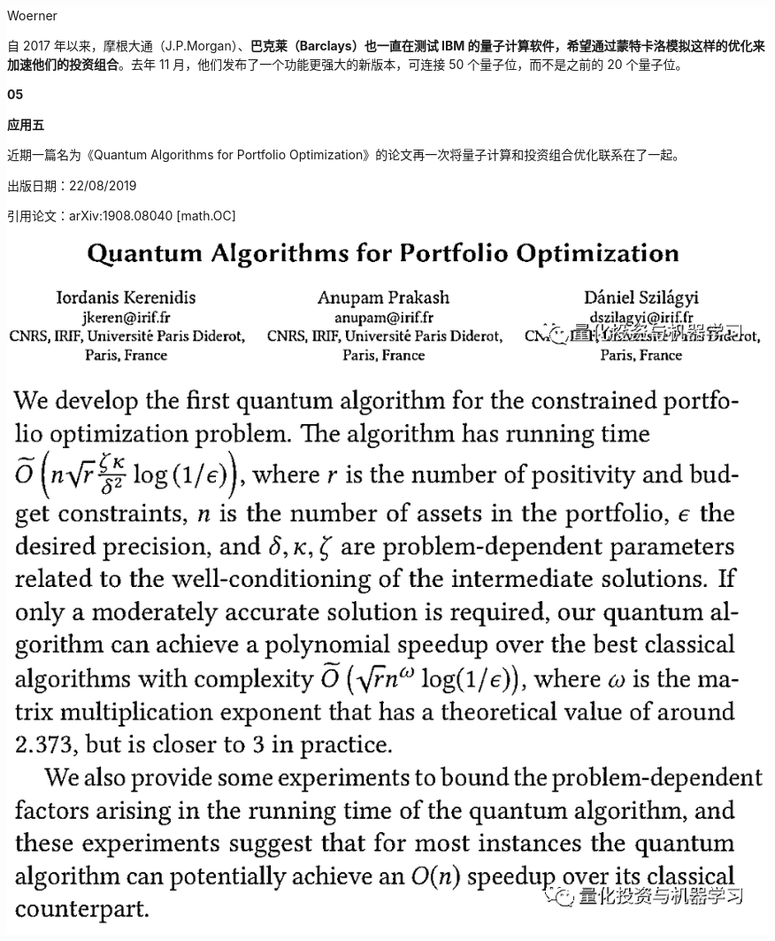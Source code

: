 Woerner

自 2017 年以来，摩根大通（J.P.Morgan）、**巴克莱（Barclays）**也一直在测试 IBM 的量子计算软件，希望**通过蒙特卡洛模拟这样的优化来加速他们的投资组合**。去年 11 月，他们发布了一个功能更强大的新版本，可连接 50 个量子位，而不是之前的 20 个量子位。

**05**

**应用五**

近期一篇名为《Quantum Algorithms for Portfolio Optimization》的论文再一次将量子计算和投资组合优化联系在了一起。

出版日期：22/08/2019

引用论文：arXiv:1908.08040 [math.OC] 

![](img/3def7fea970bdbd392efff73aab8ccb3.png)

![](img/ec3fea0535addb27655c7d8eaf865fd6.png)
